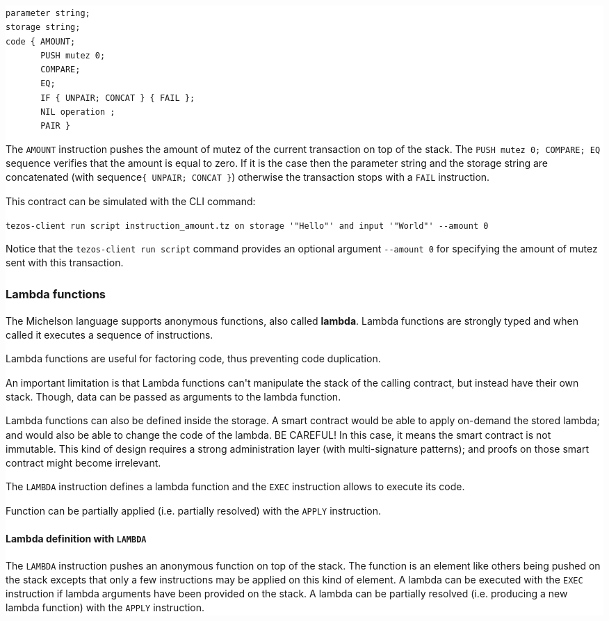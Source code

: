 ```
parameter string;
storage string;
code { AMOUNT;
       PUSH mutez 0;
       COMPARE;
       EQ;
       IF { UNPAIR; CONCAT } { FAIL };
       NIL operation ;
       PAIR }

``` 

 The `AMOUNT` instruction pushes the amount of mutez of the current transaction on top of the stack. The `PUSH mutez 0; COMPARE; EQ` sequence verifies that the amount is equal to zero. If it is the case then the parameter string and the storage string are concatenated (with sequence`{ UNPAIR; CONCAT }`) otherwise the transaction stops with a `FAIL` instruction.


This contract can be simulated with the CLI command:
```
tezos-client run script instruction_amount.tz on storage '"Hello"' and input '"World"' --amount 0
```

Notice that the `tezos-client run script` command provides an optional argument `--amount 0` for specifying the amount of mutez sent with this transaction.





### Lambda functions

The Michelson language supports anonymous functions, also called **lambda**. Lambda functions are strongly typed and when called it executes a sequence of instructions.

Lambda functions are useful for factoring code, thus preventing code duplication. 

An important limitation is that Lambda functions can't manipulate the stack of the calling contract, but instead have their own stack.
Though, data can be passed as arguments to the lambda function.

Lambda functions can also be defined inside the storage. A smart contract would be able to apply on-demand the stored lambda; and would also be able to change the code of the lambda. BE CAREFUL! In this case, it means the smart contract is not immutable. This kind of design requires a strong administration layer (with multi-signature patterns); and proofs on those smart contract might become irrelevant.

The `LAMBDA` instruction defines a lambda function and the `EXEC` instruction allows to execute its code.

Function can be partially applied (i.e. partially resolved) with the `APPLY` instruction. 

#### Lambda definition with `LAMBDA`


The `LAMBDA` instruction pushes an anonymous function on top of the stack. The function is an element like others being pushed on the stack excepts that only a few instructions may be applied on this kind of element. A lambda can be executed with the `EXEC` instruction if lambda arguments have been provided on the stack. A lambda can be partially resolved (i.e. producing a new lambda function) with the `APPLY` instruction. 
